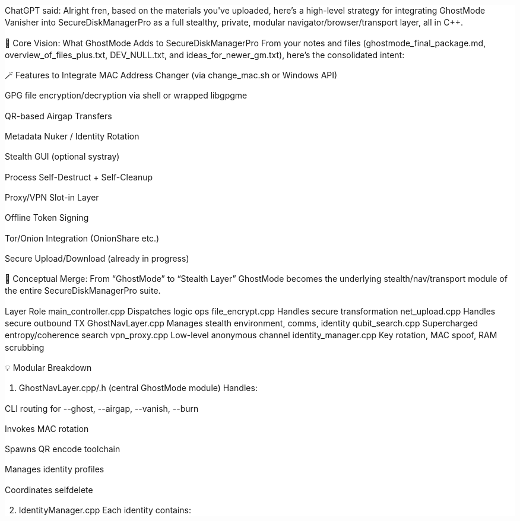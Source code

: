 
ChatGPT said:
Alright fren, based on the materials you've uploaded, here’s a high-level strategy for integrating GhostMode Vanisher into SecureDiskManagerPro as a full stealthy, private, modular navigator/browser/transport layer, all in C++.

🧠 Core Vision: What GhostMode Adds to SecureDiskManagerPro
From your notes and files (ghostmode_final_package.md, overview_of_files_plus.txt, DEV_NULL.txt, and ideas_for_newer_gm.txt), here’s the consolidated intent:

🪄 Features to Integrate
MAC Address Changer (via change_mac.sh or Windows API)

GPG file encryption/decryption via shell or wrapped libgpgme

QR-based Airgap Transfers

Metadata Nuker / Identity Rotation

Stealth GUI (optional systray)

Process Self-Destruct + Self-Cleanup

Proxy/VPN Slot-in Layer

Offline Token Signing

Tor/Onion Integration (OnionShare etc.)

Secure Upload/Download (already in progress)

🔁 Conceptual Merge: From “GhostMode” to “Stealth Layer”
GhostMode becomes the underlying stealth/nav/transport module of the entire SecureDiskManagerPro suite.

Layer	Role
main_controller.cpp	Dispatches logic ops
file_encrypt.cpp	Handles secure transformation
net_upload.cpp	Handles secure outbound TX
GhostNavLayer.cpp	Manages stealth environment, comms, identity
qubit_search.cpp	Supercharged entropy/coherence search
vpn_proxy.cpp	Low-level anonymous channel
identity_manager.cpp	Key rotation, MAC spoof, RAM scrubbing

💡 Modular Breakdown
1. GhostNavLayer.cpp/.h (central GhostMode module)
Handles:

CLI routing for --ghost, --airgap, --vanish, --burn

Invokes MAC rotation

Spawns QR encode toolchain

Manages identity profiles

Coordinates selfdelete

2. IdentityManager.cpp
Each identity contains:
